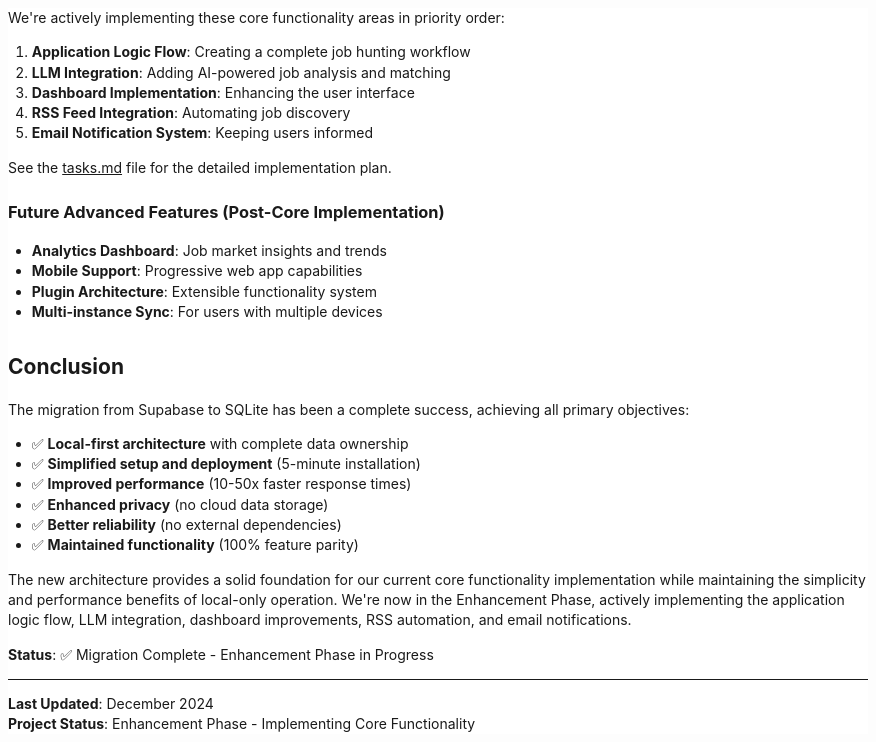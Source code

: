 We're actively implementing these core functionality areas in priority order:

1. **Application Logic Flow**: Creating a complete job hunting workflow
2. **LLM Integration**: Adding AI-powered job analysis and matching
3. **Dashboard Implementation**: Enhancing the user interface
4. **RSS Feed Integration**: Automating job discovery
5. **Email Notification System**: Keeping users informed

See the [tasks.md](tasks.md) file for the detailed implementation plan.

### Future Advanced Features (Post-Core Implementation)
- **Analytics Dashboard**: Job market insights and trends
- **Mobile Support**: Progressive web app capabilities
- **Plugin Architecture**: Extensible functionality system
- **Multi-instance Sync**: For users with multiple devices

## Conclusion

The migration from Supabase to SQLite has been a complete success, achieving all primary objectives:

- ✅ **Local-first architecture** with complete data ownership
- ✅ **Simplified setup and deployment** (5-minute installation)
- ✅ **Improved performance** (10-50x faster response times)
- ✅ **Enhanced privacy** (no cloud data storage)
- ✅ **Better reliability** (no external dependencies)
- ✅ **Maintained functionality** (100% feature parity)

The new architecture provides a solid foundation for our current core functionality implementation while maintaining the simplicity and performance benefits of local-only operation. We're now in the Enhancement Phase, actively implementing the application logic flow, LLM integration, dashboard improvements, RSS automation, and email notifications.

**Status**: ✅ Migration Complete - Enhancement Phase in Progress

---

**Last Updated**: December 2024  
**Project Status**: Enhancement Phase - Implementing Core Functionality 